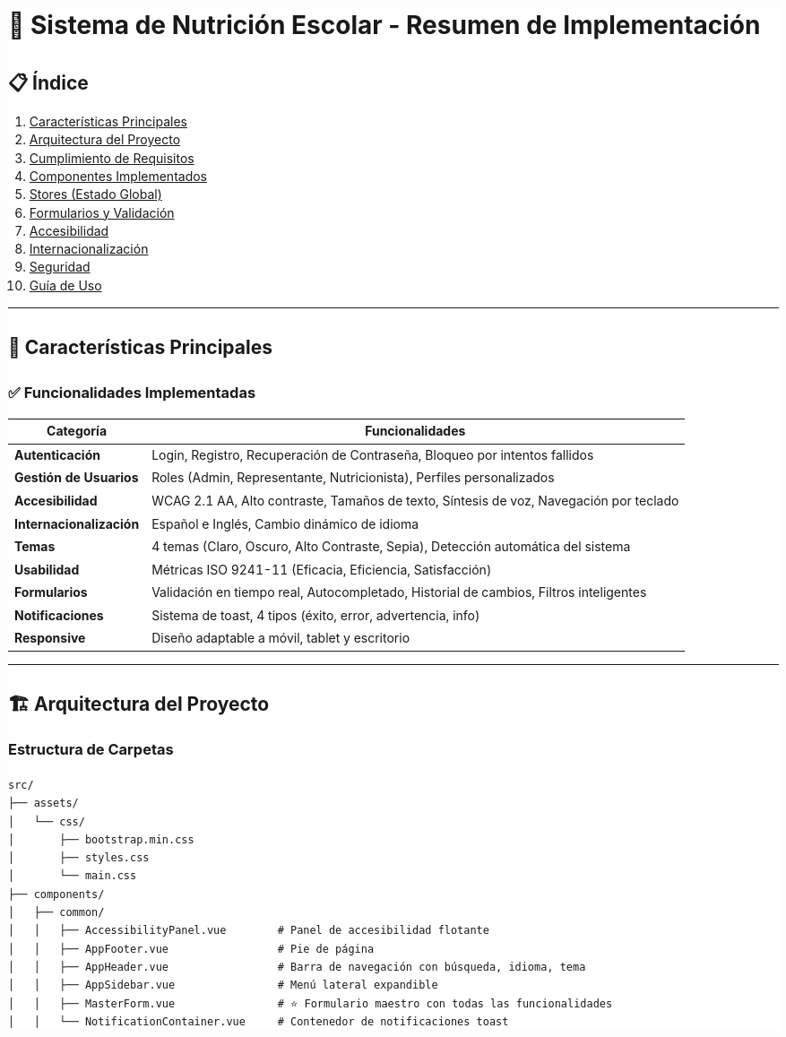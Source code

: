 # 🎯 Sistema de Nutrición Escolar - Resumen de Implementación

## 📋 Índice

1. [Características Principales](#características-principales)
2. [Arquitectura del Proyecto](#arquitectura-del-proyecto)
3. [Cumplimiento de Requisitos](#cumplimiento-de-requisitos)
4. [Componentes Implementados](#componentes-implementados)
5. [Stores (Estado Global)](#stores-estado-global)
6. [Formularios y Validación](#formularios-y-validación)
7. [Accesibilidad](#accesibilidad)
8. [Internacionalización](#internacionalización)
9. [Seguridad](#seguridad)
10. [Guía de Uso](#guía-de-uso)

---

## 🌟 Características Principales

### ✅ Funcionalidades Implementadas

| Categoría | Funcionalidades |
|-----------|----------------|
| **Autenticación** | Login, Registro, Recuperación de Contraseña, Bloqueo por intentos fallidos |
| **Gestión de Usuarios** | Roles (Admin, Representante, Nutricionista), Perfiles personalizados |
| **Accesibilidad** | WCAG 2.1 AA, Alto contraste, Tamaños de texto, Síntesis de voz, Navegación por teclado |
| **Internacionalización** | Español e Inglés, Cambio dinámico de idioma |
| **Temas** | 4 temas (Claro, Oscuro, Alto Contraste, Sepia), Detección automática del sistema |
| **Usabilidad** | Métricas ISO 9241-11 (Eficacia, Eficiencia, Satisfacción) |
| **Formularios** | Validación en tiempo real, Autocompletado, Historial de cambios, Filtros inteligentes |
| **Notificaciones** | Sistema de toast, 4 tipos (éxito, error, advertencia, info) |
| **Responsive** | Diseño adaptable a móvil, tablet y escritorio |

---

## 🏗️ Arquitectura del Proyecto

### Estructura de Carpetas

```
src/
├── assets/
│   └── css/
│       ├── bootstrap.min.css
│       ├── styles.css
│       └── main.css
├── components/
│   ├── common/
│   │   ├── AccessibilityPanel.vue        # Panel de accesibilidad flotante
│   │   ├── AppFooter.vue                 # Pie de página
│   │   ├── AppHeader.vue                 # Barra de navegación con búsqueda, idioma, tema
│   │   ├── AppSidebar.vue                # Menú lateral expandible
│   │   ├── MasterForm.vue                # ⭐ Formulario maestro con todas las funcionalidades
│   │   └── NotificationContainer.vue     # Contenedor de notificaciones toast
```